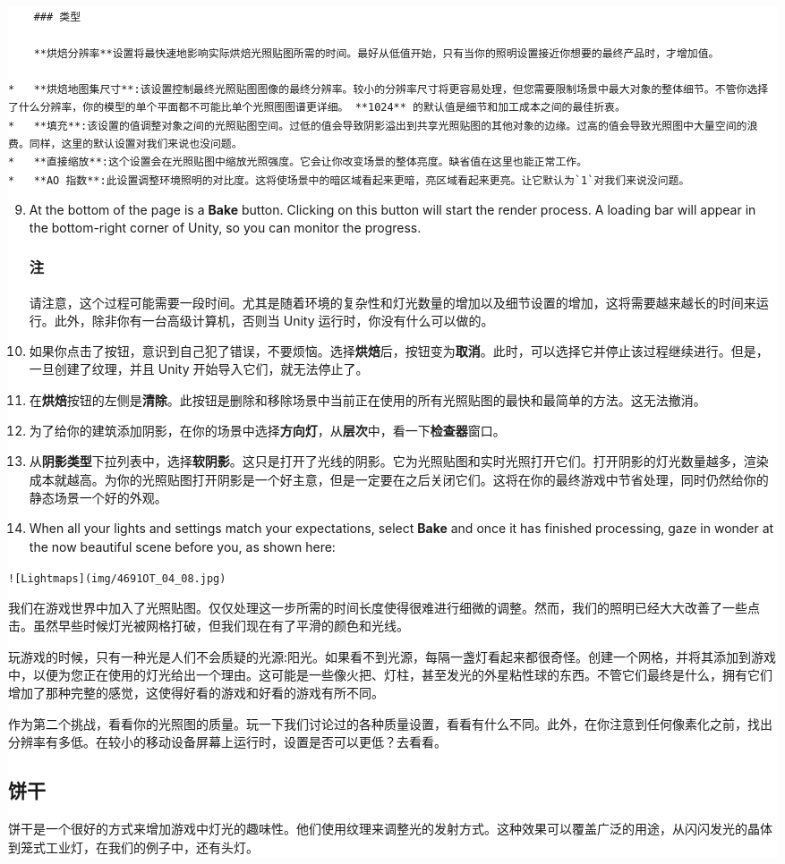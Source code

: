         ### 类型

        **烘焙分辨率**设置将最快速地影响实际烘焙光照贴图所需的时间。最好从低值开始，只有当你的照明设置接近你想要的最终产品时，才增加值。

    *   **烘焙地图集尺寸**:该设置控制最终光照贴图图像的最终分辨率。较小的分辨率尺寸将更容易处理，但您需要限制场景中最大对象的整体细节。不管你选择了什么分辨率，你的模型的单个平面都不可能比单个光照图图谱更详细。 **1024** 的默认值是细节和加工成本之间的最佳折衷。
    *   **填充**:该设置的值调整对象之间的光照贴图空间。过低的值会导致阴影溢出到共享光照贴图的其他对象的边缘。过高的值会导致光照图中大量空间的浪费。同样，这里的默认设置对我们来说也没问题。
    *   **直接缩放**:这个设置会在光照贴图中缩放光照强度。它会让你改变场景的整体亮度。缺省值在这里也能正常工作。
    *   **AO 指数**:此设置调整环境照明的对比度。这将使场景中的暗区域看起来更暗，亮区域看起来更亮。让它默认为`1`对我们来说没问题。
9.  At the bottom of the page is a **Bake** button. Clicking on this button will start the render process. A loading bar will appear in the bottom-right corner of Unity, so you can monitor the progress.

    ### 注

    请注意，这个过程可能需要一段时间。尤其是随着环境的复杂性和灯光数量的增加以及细节设置的增加，这将需要越来越长的时间来运行。此外，除非你有一台高级计算机，否则当 Unity 运行时，你没有什么可以做的。

10.  如果你点击了按钮，意识到自己犯了错误，不要烦恼。选择**烘焙**后，按钮变为**取消**。此时，可以选择它并停止该过程继续进行。但是，一旦创建了纹理，并且 Unity 开始导入它们，就无法停止了。
11.  在**烘焙**按钮的左侧是**清除**。此按钮是删除和移除场景中当前正在使用的所有光照贴图的最快和最简单的方法。这无法撤消。
12.  为了给你的建筑添加阴影，在你的场景中选择**方向灯**，从**层次**中，看一下**检查器**窗口。
13.  从**阴影类型**下拉列表中，选择**软阴影**。这只是打开了光线的阴影。它为光照贴图和实时光照打开它们。打开阴影的灯光数量越多，渲染成本就越高。为你的光照贴图打开阴影是一个好主意，但是一定要在之后关闭它们。这将在你的最终游戏中节省处理，同时仍然给你的静态场景一个好的外观。
14.  When all your lights and settings match your expectations, select **Bake** and once it has finished processing, gaze in wonder at the now beautiful scene before you, as shown here:

    ![Lightmaps](img/4691OT_04_08.jpg)

我们在游戏世界中加入了光照贴图。仅仅处理这一步所需的时间长度使得很难进行细微的调整。然而，我们的照明已经大大改善了一些点击。虽然早些时候灯光被网格打破，但我们现在有了平滑的颜色和光线。

玩游戏的时候，只有一种光是人们不会质疑的光源:阳光。如果看不到光源，每隔一盏灯看起来都很奇怪。创建一个网格，并将其添加到游戏中，以便为您正在使用的灯光给出一个理由。这可能是一些像火把、灯柱，甚至发光的外星粘性球的东西。不管它们最终是什么，拥有它们增加了那种完整的感觉，这使得好看的游戏和好看的游戏有所不同。

作为第二个挑战，看看你的光照图的质量。玩一下我们讨论过的各种质量设置，看看有什么不同。此外，在你注意到任何像素化之前，找出分辨率有多低。在较小的移动设备屏幕上运行时，设置是否可以更低？去看看。

## 饼干

饼干是一个很好的方式来增加游戏中灯光的趣味性。他们使用纹理来调整光的发射方式。这种效果可以覆盖广泛的用途，从闪闪发光的晶体到笼式工业灯，在我们的例子中，还有头灯。
